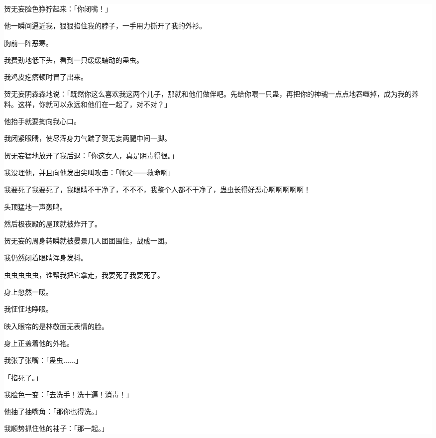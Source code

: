 贺无妄脸色狰狞起来：「你闭嘴！」


他一瞬间逼近我，狠狠掐住我的脖子，一手用力撕开了我的外衫。


胸前一阵恶寒。


我费劲地低下头，看到一只缓缓蠕动的蛊虫。


我鸡皮疙瘩顿时冒了出来。


贺无妄阴森森地说：「既然你这么喜欢我这两个儿子，那就和他们做伴吧。先给你喂一只蛊，再把你的神魂一点点地吞噬掉，成为我的养料。这样，你就可以永远和他们在一起了，对不对？」


他抬手就要掏向我心口。


我闭紧眼睛，使尽浑身力气踹了贺无妄两腿中间一脚。


贺无妄猛地放开了我后退：「你这女人，真是阴毒得很。」


我没理他，并且向他发出尖叫攻击：「师父——救命啊」


我要死了我要死了，我眼睛不干净了，不不不，我整个人都不干净了，蛊虫长得好恶心啊啊啊啊啊！


头顶猛地一声轰鸣。


然后极夜殿的屋顶就被炸开了。


贺无妄的周身转瞬就被晏景几人团团围住，战成一团。


我仍然闭着眼睛浑身发抖。


虫虫虫虫虫，谁帮我把它拿走，我要死了我要死了。


身上忽然一暖。


我怔怔地睁眼。


映入眼帘的是林敬面无表情的脸。


身上正盖着他的外袍。


我张了张嘴：「蛊虫……」


「掐死了。」


我脸色一变：「去洗手！洗十遍！消毒！」


他抽了抽嘴角：「那你也得洗。」


我顺势抓住他的袖子：「那一起。」
